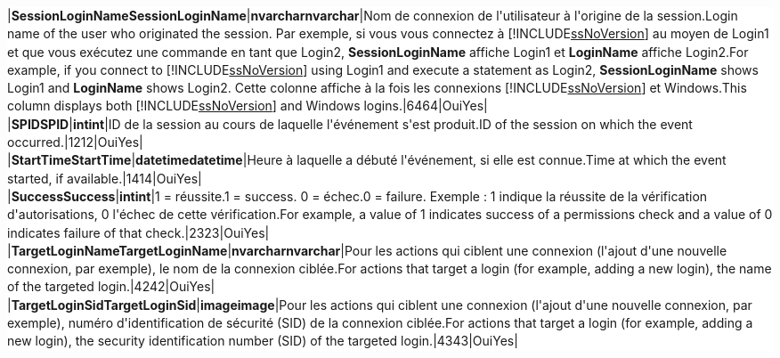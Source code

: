 |<span data-ttu-id="81a9e-224">**SessionLoginName**</span><span class="sxs-lookup"><span data-stu-id="81a9e-224">**SessionLoginName**</span></span>|<span data-ttu-id="81a9e-225">**nvarchar**</span><span class="sxs-lookup"><span data-stu-id="81a9e-225">**nvarchar**</span></span>|<span data-ttu-id="81a9e-226">Nom de connexion de l'utilisateur à l'origine de la session.</span><span class="sxs-lookup"><span data-stu-id="81a9e-226">Login name of the user who originated the session.</span></span> <span data-ttu-id="81a9e-227">Par exemple, si vous vous connectez à [!INCLUDE[ssNoVersion](../../includes/ssnoversion-md.md)] au moyen de Login1 et que vous exécutez une commande en tant que Login2, **SessionLoginName** affiche Login1 et **LoginName** affiche Login2.</span><span class="sxs-lookup"><span data-stu-id="81a9e-227">For example, if you connect to [!INCLUDE[ssNoVersion](../../includes/ssnoversion-md.md)] using Login1 and execute a statement as Login2, **SessionLoginName** shows Login1 and **LoginName** shows Login2.</span></span> <span data-ttu-id="81a9e-228">Cette colonne affiche à la fois les connexions [!INCLUDE[ssNoVersion](../../includes/ssnoversion-md.md)] et Windows.</span><span class="sxs-lookup"><span data-stu-id="81a9e-228">This column displays both [!INCLUDE[ssNoVersion](../../includes/ssnoversion-md.md)] and Windows logins.</span></span>|<span data-ttu-id="81a9e-229">64</span><span class="sxs-lookup"><span data-stu-id="81a9e-229">64</span></span>|<span data-ttu-id="81a9e-230">Oui</span><span class="sxs-lookup"><span data-stu-id="81a9e-230">Yes</span></span>|  
|<span data-ttu-id="81a9e-231">**SPID**</span><span class="sxs-lookup"><span data-stu-id="81a9e-231">**SPID**</span></span>|<span data-ttu-id="81a9e-232">**int**</span><span class="sxs-lookup"><span data-stu-id="81a9e-232">**int**</span></span>|<span data-ttu-id="81a9e-233">ID de la session au cours de laquelle l'événement s'est produit.</span><span class="sxs-lookup"><span data-stu-id="81a9e-233">ID of the session on which the event occurred.</span></span>|<span data-ttu-id="81a9e-234">12</span><span class="sxs-lookup"><span data-stu-id="81a9e-234">12</span></span>|<span data-ttu-id="81a9e-235">Oui</span><span class="sxs-lookup"><span data-stu-id="81a9e-235">Yes</span></span>|  
|<span data-ttu-id="81a9e-236">**StartTime**</span><span class="sxs-lookup"><span data-stu-id="81a9e-236">**StartTime**</span></span>|<span data-ttu-id="81a9e-237">**datetime**</span><span class="sxs-lookup"><span data-stu-id="81a9e-237">**datetime**</span></span>|<span data-ttu-id="81a9e-238">Heure à laquelle a débuté l'événement, si elle est connue.</span><span class="sxs-lookup"><span data-stu-id="81a9e-238">Time at which the event started, if available.</span></span>|<span data-ttu-id="81a9e-239">14</span><span class="sxs-lookup"><span data-stu-id="81a9e-239">14</span></span>|<span data-ttu-id="81a9e-240">Oui</span><span class="sxs-lookup"><span data-stu-id="81a9e-240">Yes</span></span>|  
|<span data-ttu-id="81a9e-241">**Success**</span><span class="sxs-lookup"><span data-stu-id="81a9e-241">**Success**</span></span>|<span data-ttu-id="81a9e-242">**int**</span><span class="sxs-lookup"><span data-stu-id="81a9e-242">**int**</span></span>|<span data-ttu-id="81a9e-243">1 = réussite.</span><span class="sxs-lookup"><span data-stu-id="81a9e-243">1 = success.</span></span> <span data-ttu-id="81a9e-244">0 = échec.</span><span class="sxs-lookup"><span data-stu-id="81a9e-244">0 = failure.</span></span> <span data-ttu-id="81a9e-245">Exemple : 1 indique la réussite de la vérification d'autorisations, 0 l'échec de cette vérification.</span><span class="sxs-lookup"><span data-stu-id="81a9e-245">For example, a value of 1 indicates success of a permissions check and a value of 0 indicates failure of that check.</span></span>|<span data-ttu-id="81a9e-246">23</span><span class="sxs-lookup"><span data-stu-id="81a9e-246">23</span></span>|<span data-ttu-id="81a9e-247">Oui</span><span class="sxs-lookup"><span data-stu-id="81a9e-247">Yes</span></span>|  
|<span data-ttu-id="81a9e-248">**TargetLoginName**</span><span class="sxs-lookup"><span data-stu-id="81a9e-248">**TargetLoginName**</span></span>|<span data-ttu-id="81a9e-249">**nvarchar**</span><span class="sxs-lookup"><span data-stu-id="81a9e-249">**nvarchar**</span></span>|<span data-ttu-id="81a9e-250">Pour les actions qui ciblent une connexion (l'ajout d'une nouvelle connexion, par exemple), le nom de la connexion ciblée.</span><span class="sxs-lookup"><span data-stu-id="81a9e-250">For actions that target a login (for example, adding a new login), the name of the targeted login.</span></span>|<span data-ttu-id="81a9e-251">42</span><span class="sxs-lookup"><span data-stu-id="81a9e-251">42</span></span>|<span data-ttu-id="81a9e-252">Oui</span><span class="sxs-lookup"><span data-stu-id="81a9e-252">Yes</span></span>|  
|<span data-ttu-id="81a9e-253">**TargetLoginSid**</span><span class="sxs-lookup"><span data-stu-id="81a9e-253">**TargetLoginSid**</span></span>|<span data-ttu-id="81a9e-254">**image**</span><span class="sxs-lookup"><span data-stu-id="81a9e-254">**image**</span></span>|<span data-ttu-id="81a9e-255">Pour les actions qui ciblent une connexion (l'ajout d'une nouvelle connexion, par exemple), numéro d'identification de sécurité (SID) de la connexion ciblée.</span><span class="sxs-lookup"><span data-stu-id="81a9e-255">For actions that target a login (for example, adding a new login), the security identification number (SID) of the targeted login.</span></span>|<span data-ttu-id="81a9e-256">43</span><span class="sxs-lookup"><span data-stu-id="81a9e-256">43</span></span>|<span data-ttu-id="81a9e-257">Oui</span><span class="sxs-lookup"><span data-stu-id="81a9e-257">Yes</span></span>|  